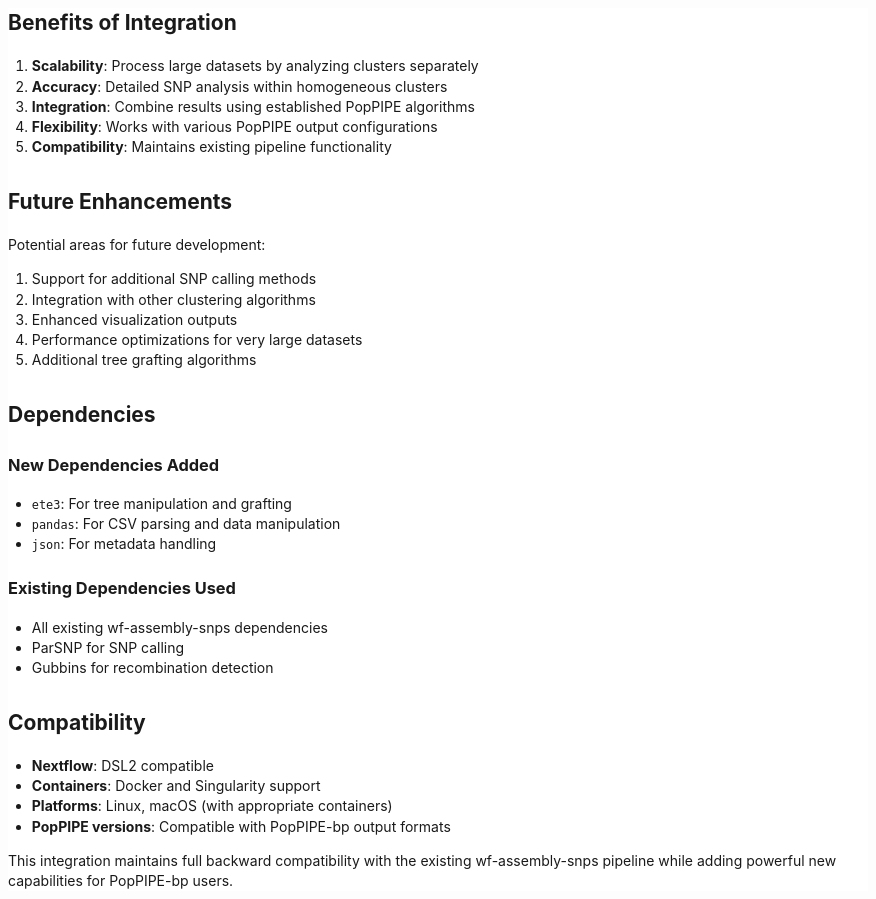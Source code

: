## Benefits of Integration

1. **Scalability**: Process large datasets by analyzing clusters separately
2. **Accuracy**: Detailed SNP analysis within homogeneous clusters
3. **Integration**: Combine results using established PopPIPE algorithms
4. **Flexibility**: Works with various PopPIPE output configurations
5. **Compatibility**: Maintains existing pipeline functionality

## Future Enhancements

Potential areas for future development:
1. Support for additional SNP calling methods
2. Integration with other clustering algorithms
3. Enhanced visualization outputs
4. Performance optimizations for very large datasets
5. Additional tree grafting algorithms

## Dependencies

### New Dependencies Added
- `ete3`: For tree manipulation and grafting
- `pandas`: For CSV parsing and data manipulation
- `json`: For metadata handling

### Existing Dependencies Used
- All existing wf-assembly-snps dependencies
- ParSNP for SNP calling
- Gubbins for recombination detection

## Compatibility

- **Nextflow**: DSL2 compatible
- **Containers**: Docker and Singularity support
- **Platforms**: Linux, macOS (with appropriate containers)
- **PopPIPE versions**: Compatible with PopPIPE-bp output formats

This integration maintains full backward compatibility with the existing wf-assembly-snps pipeline while adding powerful new capabilities for PopPIPE-bp users.
